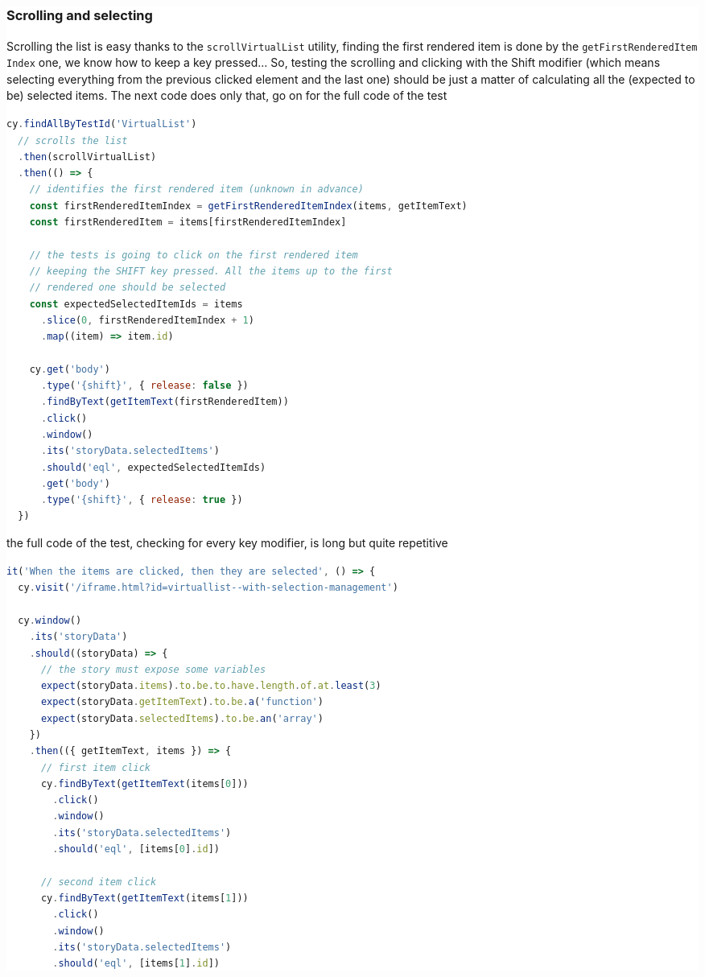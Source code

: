 ### Scrolling and selecting

Scrolling the list is easy thanks to the `scrollVirtualList` utility, finding the first rendered item is done by the `getFirstRenderedItemIndex` one, we know how to keep a key pressed… So, testing the scrolling and clicking with the Shift modifier (which means selecting everything from the previous clicked element and the last one) should be just a matter of calculating all the (expected to be) selected items. The next code does only that, go on for the full code of the test

```js
cy.findAllByTestId('VirtualList')
  // scrolls the list
  .then(scrollVirtualList)
  .then(() => {
    // identifies the first rendered item (unknown in advance)
    const firstRenderedItemIndex = getFirstRenderedItemIndex(items, getItemText)
    const firstRenderedItem = items[firstRenderedItemIndex]

    // the tests is going to click on the first rendered item
    // keeping the SHIFT key pressed. All the items up to the first
    // rendered one should be selected
    const expectedSelectedItemIds = items
      .slice(0, firstRenderedItemIndex + 1)
      .map((item) => item.id)

    cy.get('body')
      .type('{shift}', { release: false })
      .findByText(getItemText(firstRenderedItem))
      .click()
      .window()
      .its('storyData.selectedItems')
      .should('eql', expectedSelectedItemIds)
      .get('body')
      .type('{shift}', { release: true })
  })
```

the full code of the test, checking for every key modifier, is long but quite repetitive

```js
it('When the items are clicked, then they are selected', () => {
  cy.visit('/iframe.html?id=virtuallist--with-selection-management')

  cy.window()
    .its('storyData')
    .should((storyData) => {
      // the story must expose some variables
      expect(storyData.items).to.be.to.have.length.of.at.least(3)
      expect(storyData.getItemText).to.be.a('function')
      expect(storyData.selectedItems).to.be.an('array')
    })
    .then(({ getItemText, items }) => {
      // first item click
      cy.findByText(getItemText(items[0]))
        .click()
        .window()
        .its('storyData.selectedItems')
        .should('eql', [items[0].id])

      // second item click
      cy.findByText(getItemText(items[1]))
        .click()
        .window()
        .its('storyData.selectedItems')
        .should('eql', [items[1].id])

```
